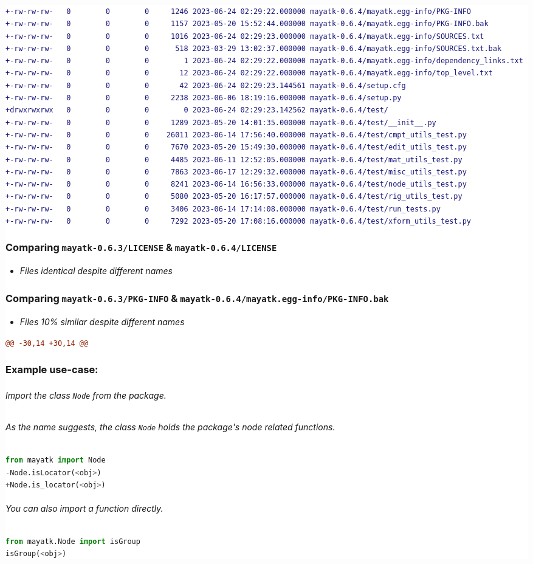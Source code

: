 ```diff
+-rw-rw-rw-   0        0        0     1246 2023-06-24 02:29:22.000000 mayatk-0.6.4/mayatk.egg-info/PKG-INFO
+-rw-rw-rw-   0        0        0     1157 2023-05-20 15:52:44.000000 mayatk-0.6.4/mayatk.egg-info/PKG-INFO.bak
+-rw-rw-rw-   0        0        0     1016 2023-06-24 02:29:23.000000 mayatk-0.6.4/mayatk.egg-info/SOURCES.txt
+-rw-rw-rw-   0        0        0      518 2023-03-29 13:02:37.000000 mayatk-0.6.4/mayatk.egg-info/SOURCES.txt.bak
+-rw-rw-rw-   0        0        0        1 2023-06-24 02:29:22.000000 mayatk-0.6.4/mayatk.egg-info/dependency_links.txt
+-rw-rw-rw-   0        0        0       12 2023-06-24 02:29:22.000000 mayatk-0.6.4/mayatk.egg-info/top_level.txt
+-rw-rw-rw-   0        0        0       42 2023-06-24 02:29:23.144561 mayatk-0.6.4/setup.cfg
+-rw-rw-rw-   0        0        0     2238 2023-06-06 18:19:16.000000 mayatk-0.6.4/setup.py
+drwxrwxrwx   0        0        0        0 2023-06-24 02:29:23.142562 mayatk-0.6.4/test/
+-rw-rw-rw-   0        0        0     1289 2023-05-20 14:01:35.000000 mayatk-0.6.4/test/__init__.py
+-rw-rw-rw-   0        0        0    26011 2023-06-14 17:56:40.000000 mayatk-0.6.4/test/cmpt_utils_test.py
+-rw-rw-rw-   0        0        0     7670 2023-05-20 15:49:30.000000 mayatk-0.6.4/test/edit_utils_test.py
+-rw-rw-rw-   0        0        0     4485 2023-06-11 12:52:05.000000 mayatk-0.6.4/test/mat_utils_test.py
+-rw-rw-rw-   0        0        0     7863 2023-06-17 12:29:32.000000 mayatk-0.6.4/test/misc_utils_test.py
+-rw-rw-rw-   0        0        0     8241 2023-06-14 16:56:33.000000 mayatk-0.6.4/test/node_utils_test.py
+-rw-rw-rw-   0        0        0     5080 2023-05-20 16:17:57.000000 mayatk-0.6.4/test/rig_utils_test.py
+-rw-rw-rw-   0        0        0     3406 2023-06-14 17:14:08.000000 mayatk-0.6.4/test/run_tests.py
+-rw-rw-rw-   0        0        0     7292 2023-05-20 17:08:16.000000 mayatk-0.6.4/test/xform_utils_test.py
```

### Comparing `mayatk-0.6.3/LICENSE` & `mayatk-0.6.4/LICENSE`

 * *Files identical despite different names*

### Comparing `mayatk-0.6.3/PKG-INFO` & `mayatk-0.6.4/mayatk.egg-info/PKG-INFO.bak`

 * *Files 10% similar despite different names*

```diff
@@ -30,14 +30,14 @@
 ```
 
 ### Example use-case:
 ###### Import the class `Node` from the package.
 ###### As the name suggests, the class `Node` holds the package's node related functions.
 ```python
 from mayatk import Node
-Node.isLocator(<obj>)
+Node.is_locator(<obj>)
 ```
 ###### You can also import a function directly.
 ```python
 from mayatk.Node import isGroup
 isGroup(<obj>)
 ```
```

```